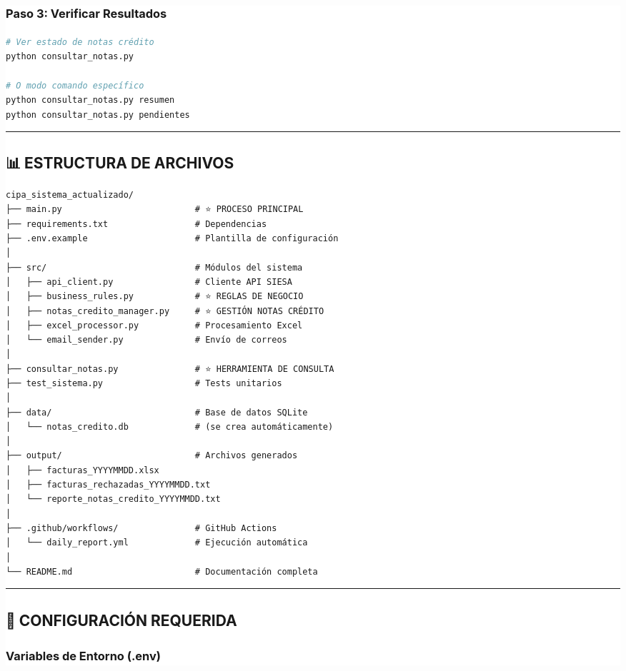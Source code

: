 ### Paso 3: Verificar Resultados

```bash
# Ver estado de notas crédito
python consultar_notas.py

# O modo comando específico
python consultar_notas.py resumen
python consultar_notas.py pendientes
```

---

## 📊 ESTRUCTURA DE ARCHIVOS

```
cipa_sistema_actualizado/
├── main.py                          # ⭐ PROCESO PRINCIPAL
├── requirements.txt                 # Dependencias
├── .env.example                     # Plantilla de configuración
│
├── src/                             # Módulos del sistema
│   ├── api_client.py                # Cliente API SIESA
│   ├── business_rules.py            # ⭐ REGLAS DE NEGOCIO
│   ├── notas_credito_manager.py     # ⭐ GESTIÓN NOTAS CRÉDITO
│   ├── excel_processor.py           # Procesamiento Excel
│   └── email_sender.py              # Envío de correos
│
├── consultar_notas.py               # ⭐ HERRAMIENTA DE CONSULTA
├── test_sistema.py                  # Tests unitarios
│
├── data/                            # Base de datos SQLite
│   └── notas_credito.db             # (se crea automáticamente)
│
├── output/                          # Archivos generados
│   ├── facturas_YYYYMMDD.xlsx
│   ├── facturas_rechazadas_YYYYMMDD.txt
│   └── reporte_notas_credito_YYYYMMDD.txt
│
├── .github/workflows/               # GitHub Actions
│   └── daily_report.yml             # Ejecución automática
│
└── README.md                        # Documentación completa
```

---

## 🔧 CONFIGURACIÓN REQUERIDA

### Variables de Entorno (.env)
